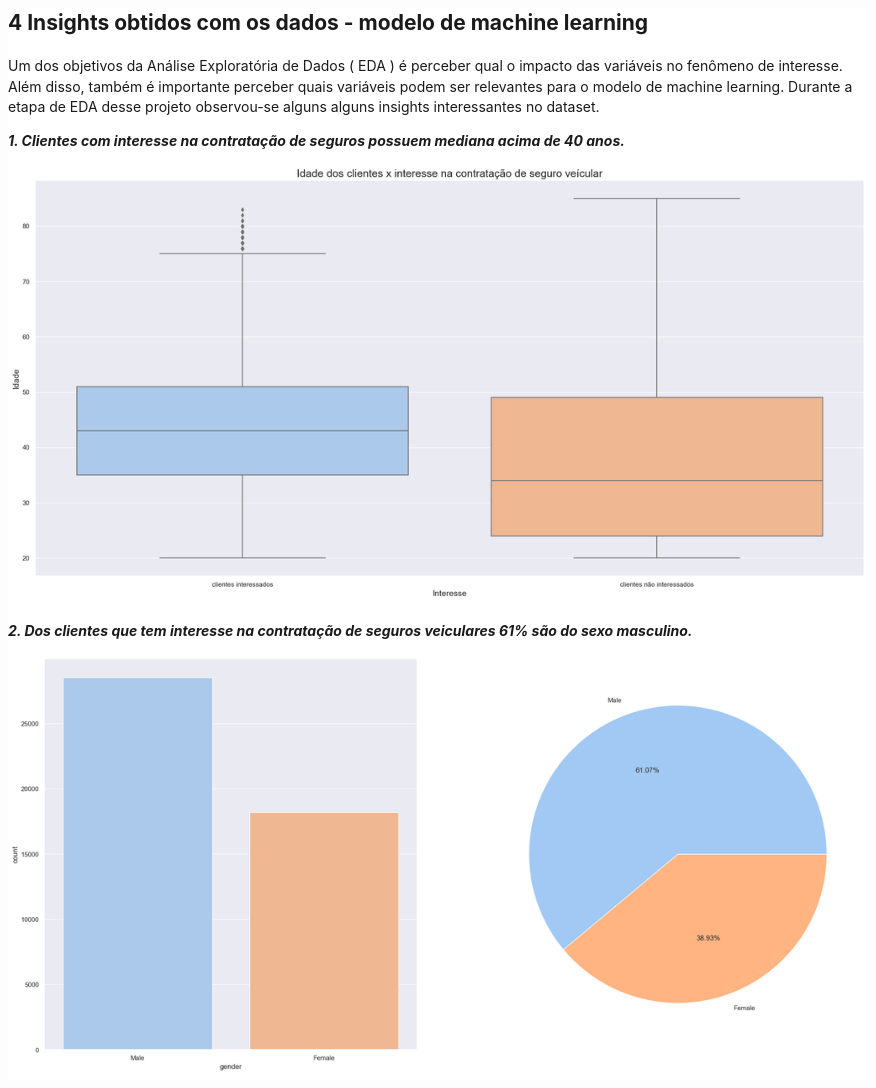 ## 4 Insights obtidos com os dados - modelo de machine learning

Um dos objetivos da Análise Exploratória de Dados ( EDA ) é perceber qual o impacto das variáveis no fenômeno de interesse. Além disso, também é importante perceber quais variáveis podem ser relevantes para o modelo de machine learning. Durante a etapa de EDA desse projeto observou-se alguns alguns insights interessantes no dataset.

***1. Clientes com interesse na contratação de seguros possuem mediana acima de 40 anos.***

<p> <img src="imagem/insight_2.png"> </p>

***2. Dos clientes que tem interesse na contratação de seguros veiculares 61% são do sexo masculino.***
<p> <img src="imagem/insight_1.png"> </p>
